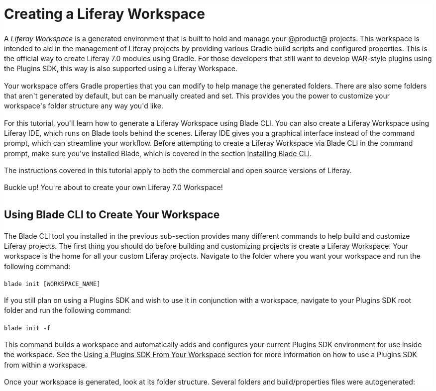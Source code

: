 # Creating a Liferay Workspace [](id=creating-a-liferay-workspace)

A *Liferay Workspace* is a generated environment that is built to hold and
manage your @product@ projects. This workspace is intended to aid in the
management of Liferay projects by providing various Gradle build scripts and
configured properties. This is the official way to create Liferay 7.0 modules
using Gradle. For those developers that still want to develop WAR-style plugins
using the Plugins SDK, this way is also supported using a Liferay Workspace.

Your workspace offers Gradle properties that you can modify to help manage the
generated folders. There are also some folders that aren't generated by
default, but can be manually created and set. This provides you the power to
customize your workspace's folder structure any way you'd like.

For this tutorial, you'll learn how to generate a Liferay Workspace using Blade
CLI. You can also create a Liferay Workspace using Liferay IDE, which runs on
Blade tools behind the scenes. Liferay IDE gives you a graphical interface
instead of the command prompt, which can streamline your workflow. Before
attempting to create a Liferay Workspace via Blade CLI in the command prompt,
make sure you've installed Blade, which is covered in the section
[Installing Blade CLI](/develop/tutorials/-/knowledge_base/7-0/installing-blade-cli).

The instructions covered in this tutorial apply to both the commercial and open 
source versions of Liferay.

Buckle up! You're about to create your own Liferay 7.0 Workspace!

## Using Blade CLI to Create Your Workspace [](id=using-blade-to-create-your-workspace)

The Blade CLI tool you installed in the previous sub-section provides many
different commands to help build and customize Liferay projects. The first thing
you should do before building and customizing projects is create a Liferay
Workspace. Your workspace is the home for all your custom Liferay projects.
Navigate to the folder where you want your workspace and run the following
command:

    blade init [WORKSPACE_NAME]

If you still plan on using a Plugins SDK and wish to use it in conjunction with
a workspace, navigate to your Plugins SDK root folder and run the following
command:

    blade init -f

This command builds a workspace and automatically adds and configures your
current Plugins SDK environment for use inside the workspace. See the
[Using a Plugins SDK From Your Workspace](/develop/tutorials/-/knowledge_base/7-0/creating-a-liferay-workspace#using-a-plugins-sdk-from-your-workspace)
section for more information on how to use a Plugins SDK from within a
workspace.

Once your workspace is generated, look at its folder structure. Several folders
and build/properties files were autogenerated: 
